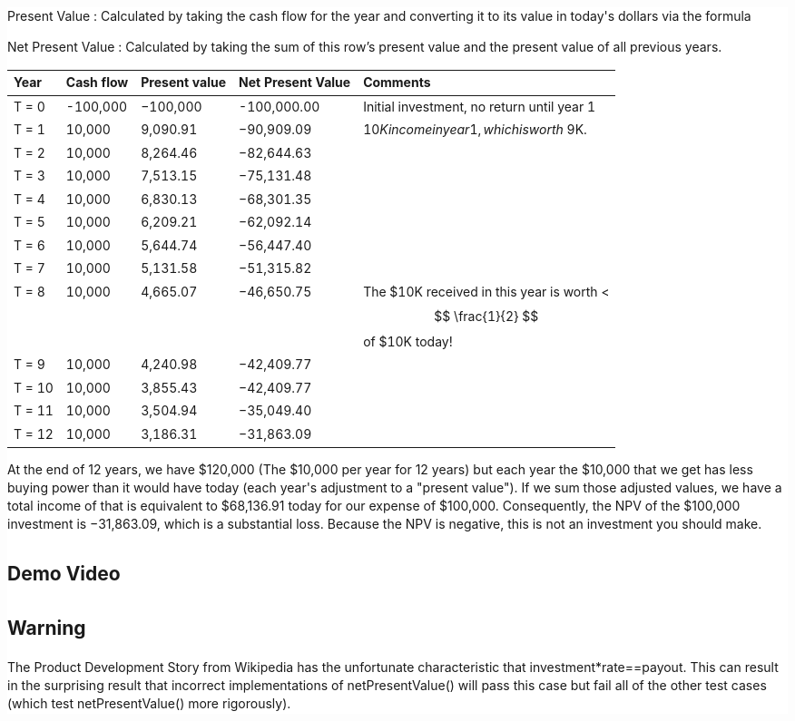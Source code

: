 Present Value
: Calculated by taking the cash flow for the year and converting it to its value in today's dollars via the formula

Net Present Value
: Calculated by taking the sum of this row’s present value and the present value of all previous years.


| Year | Cash flow | Present value | Net Present Value | Comments |
| :--  | :--       | :--           | :--               | :-- |
|T = 0| -100,000 |−100,000 | -100,000.00| Initial investment, no return until year 1|
|T = 1| 10,000 |9,090.91 |  −90,909.09 | $10K income in year 1, which is worth ~$9K. |
|T = 2| 10,000 |8,264.46 |−82,644.63||
|T = 3| 10,000 |7,513.15 |−75,131.48 || 
|T = 4| 10,000 |6,830.13 |−68,301.35	||
|T = 5| 10,000 |6,209.21 |−62,092.14	 || 
|T = 6| 10,000 |5,644.74 |−56,447.40||
|T = 7| 10,000 |5,131.58 |−51,315.82	||
|T = 8| 10,000 |4,665.07 |−46,650.75 | The $10K received in this year is worth < $$ \frac{1}{2} $$ of $10K today!|
|T = 9| 10,000 |4,240.98 | −42,409.77	||
|T = 10| 10,000 |3,855.43 |−42,409.77	||
|T = 11| 10,000 |3,504.94 |−35,049.40	||
|T = 12| 10,000 |3,186.31 |−31,863.09	||

At the end of 12 years, we have $120,000 (The $10,000 per year for 12 years) but each year the $10,000 that we get has less buying power than it would have today (each year's adjustment to a "present value").  If we sum those adjusted values, we have a total income of that is equivalent to $68,136.91 today for our expense of $100,000. Consequently, the NPV of the $100,000 investment is −31,863.09, which is a substantial loss. Because the NPV is negative, this is not an investment you should make.

## Demo Video

<center><iframe width="480" height="270" src="https://www.youtube.com/embed/mi0YNXXzC8o?rel=0" frameborder="0" allowfullscreen></iframe></center>

## Warning
The Product Development Story from Wikipedia has the unfortunate characteristic that investment*rate==payout.  This can result in the surprising result that incorrect implementations of netPresentValue() will pass this case but fail all of the other test cases (which test netPresentValue() more rigorously).
